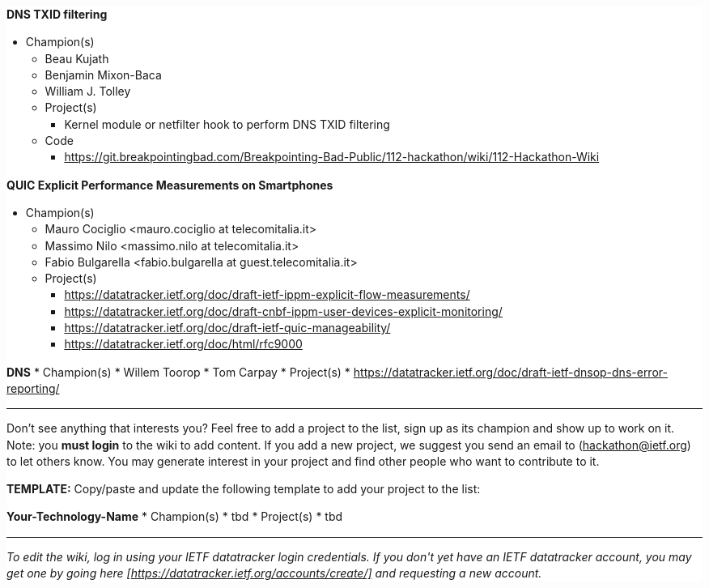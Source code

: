 **DNS TXID filtering**
  * Champion(s)
      * Beau Kujath <beau at breakpointingbad.com>
      * Benjamin Mixon-Baca <ben at breakpointingbad.com>
      * William J. Tolley <william at breakpointingbad.com>
    * Project(s)
      * Kernel module or netfilter hook to perform DNS TXID filtering
    * Code
      * https://git.breakpointingbad.com/Breakpointing-Bad-Public/112-hackathon/wiki/112-Hackathon-Wiki

**QUIC Explicit Performance Measurements on Smartphones**
  * Champion(s)
      * Mauro Cociglio <mauro.cociglio at telecomitalia.it>
      * Massimo Nilo <massimo.nilo at telecomitalia.it>
      * Fabio Bulgarella <fabio.bulgarella at guest.telecomitalia.it>
    * Project(s)
      * https://datatracker.ietf.org/doc/draft-ietf-ippm-explicit-flow-measurements/
      * https://datatracker.ietf.org/doc/draft-cnbf-ippm-user-devices-explicit-monitoring/
      * https://datatracker.ietf.org/doc/draft-ietf-quic-manageability/
      * https://datatracker.ietf.org/doc/html/rfc9000

**DNS**
    * Champion(s)
      * Willem Toorop <willem at nlnetlabs.nl>
      * Tom Carpay <tom at nlnetlabs.nl>
    * Project(s)
      * https://datatracker.ietf.org/doc/draft-ietf-dnsop-dns-error-reporting/

----

Don’t see anything that interests you? Feel free to add a project to the list, sign up as its champion and show up to work on it. Note: you **must login** to the wiki to add content. If you add a new project, we suggest you send an email to (hackathon@ietf.org) to let others know. You may generate interest in your project and find other people who want to contribute to it.

**TEMPLATE:** Copy/paste and update the following template to add your project to the list:

**Your-Technology-Name**
    * Champion(s)
      * tbd
    * Project(s)
      * tbd

----

*To edit the wiki, log in using your IETF datatracker login credentials. If you don't yet have an IETF datatracker account, you may get one by going here [https://datatracker.ietf.org/accounts/create/] and requesting a new account.*